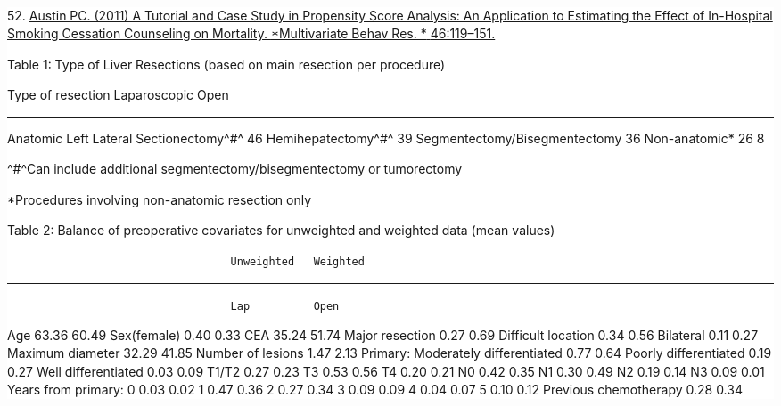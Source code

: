 52\. [Austin PC. (2011) A Tutorial and Case Study in Propensity Score
Analysis: An Application to Estimating the Effect of In-Hospital Smoking
Cessation Counseling on Mortality.
](http://paperpile.com/b/L2X3f5/Sq1lV)[*Multivariate Behav Res.
*](http://paperpile.com/b/L2X3f5/Sq1lV)[
](http://paperpile.com/b/L2X3f5/Sq1lV)[46:119–151.](http://paperpile.com/b/L2X3f5/Sq1lV)

[](http://paperpile.com/b/Sm1vXd/e3zV)

[](http://paperpile.com/b/Sm1vXd/e3zV)

[](http://paperpile.com/b/Sm1vXd/e3zV)

[](http://paperpile.com/b/Sm1vXd/e3zV)

[](http://paperpile.com/b/Sm1vXd/e3zV)

Table 1: Type of Liver Resections (based on main resection per
procedure)

  Type of resection   Laparoscopic                     Open
  ------------------- -------------------------------- ------ ----
  Anatomic            Left Lateral Sectionectomy^\#^   46
                      Hemihepatectomy^\#^              39
                      Segmentectomy/Bisegmentectomy    36
  Non-anatomic\*      26                               8

^\#^Can include additional segmentectomy/bisegmentectomy or tumorectomy

\*Procedures involving non-anatomic resection only

Table 2: Balance of preoperative covariates for unweighted and weighted
data (mean values)

                                       Unweighted   Weighted
  ------------------------------------ ------------ ---------- ------- ------ -------------- ------- ------- ------
                                       Lap          Open
  Age                                  63.36        60.49
  Sex(female)                          0.40         0.33
  CEA                                  35.24        51.74
  Major resection                      0.27         0.69
  Difficult location                   0.34         0.56
  Bilateral                            0.11         0.27
  Maximum diameter                     32.29        41.85
  Number of lesions                    1.47         2.13
  Primary: Moderately differentiated   0.77         0.64
  Poorly differentiated                0.19         0.27
  Well differentiated                  0.03         0.09
  T1/T2                                0.27         0.23
  T3                                   0.53         0.56
  T4                                   0.20         0.21
  N0                                   0.42         0.35
  N1                                   0.30         0.49
  N2                                   0.19         0.14
  N3                                   0.09         0.01
  Years from primary: 0                0.03         0.02
  1                                    0.47         0.36
  2                                    0.27         0.34
  3                                    0.09         0.09
  4                                    0.04         0.07
  5                                    0.10         0.12
  Previous chemotherapy                0.28         0.34

